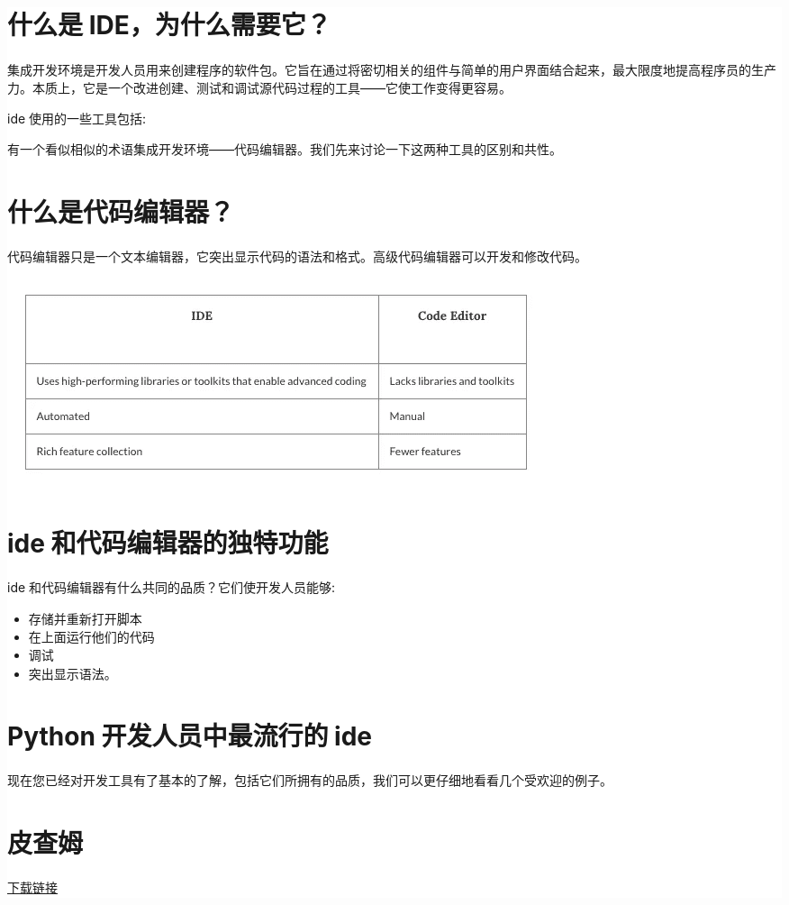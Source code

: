 # 什么是 IDE，为什么需要它？

集成开发环境是开发人员用来创建程序的软件包。它旨在通过将密切相关的组件与简单的用户界面结合起来，最大限度地提高程序员的生产力。本质上，它是一个改进创建、测试和调试源代码过程的工具——它使工作变得更容易。

ide 使用的一些工具包括:

有一个看似相似的术语集成开发环境——代码编辑器。我们先来讨论一下这两种工具的区别和共性。

# 什么是代码编辑器？

代码编辑器只是一个文本编辑器，它突出显示代码的语法和格式。高级代码编辑器可以开发和修改代码。

![](img/148b9c57e85207acd7c8f4bad4a985fe.png)

# ide 和代码编辑器的独特功能

ide 和代码编辑器有什么共同的品质？它们使开发人员能够:

*   存储并重新打开脚本
*   在上面运行他们的代码
*   调试
*   突出显示语法。

# Python 开发人员中最流行的 ide

现在您已经对开发工具有了基本的了解，包括它们所拥有的品质，我们可以更仔细地看看几个受欢迎的例子。

# 皮查姆

[下载链接](https://www.jetbrains.com/pycharm/download/)
